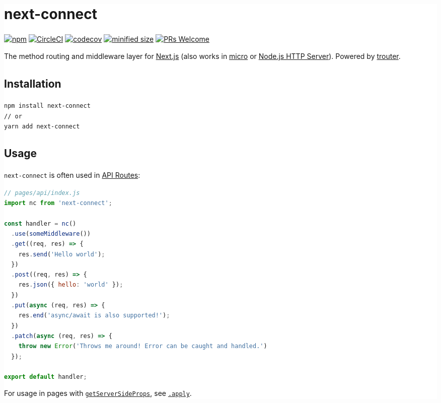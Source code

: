 # next-connect

[![npm](https://badgen.net/npm/v/next-connect)](https://www.npmjs.com/package/next-connect)
[![CircleCI](https://circleci.com/gh/hoangvvo/next-connect.svg?style=svg)](https://circleci.com/gh/hoangvvo/next-connect)
[![codecov](https://codecov.io/gh/hoangvvo/next-connect/branch/master/graph/badge.svg)](https://codecov.io/gh/hoangvvo/next-connect)
[![minified size](https://badgen.net/bundlephobia/min/next-connect)](https://bundlephobia.com/result?p=next-connect)
[![PRs Welcome](https://badgen.net/badge/PRs/welcome/ff5252)](CONTRIBUTING.md)

The method routing and middleware layer for [Next.js](https://nextjs.org/) (also works in [micro](https://github.com/zeit/micro) or [Node.js HTTP Server](https://nodejs.org/api/http.html)). Powered by [trouter](https://github.com/lukeed/trouter).

## Installation

```sh
npm install next-connect
// or
yarn add next-connect
```

## Usage

`next-connect` is often used in [API Routes](https://nextjs.org/docs/api-routes/introduction):

```javascript
// pages/api/index.js
import nc from 'next-connect';

const handler = nc()
  .use(someMiddleware())
  .get((req, res) => {
    res.send('Hello world');
  })
  .post((req, res) => {
    res.json({ hello: 'world' });
  })
  .put(async (req, res) => {
    res.end('async/await is also supported!');
  })
  .patch(async (req, res) => {
    throw new Error('Throws me around! Error can be caught and handled.')
  });

export default handler;
```

For usage in pages with [`getServerSideProps`](https://nextjs.org/docs/basic-features/data-fetching#getserversideprops-server-side-rendering), see [`.apply`](#applyreq-res).

